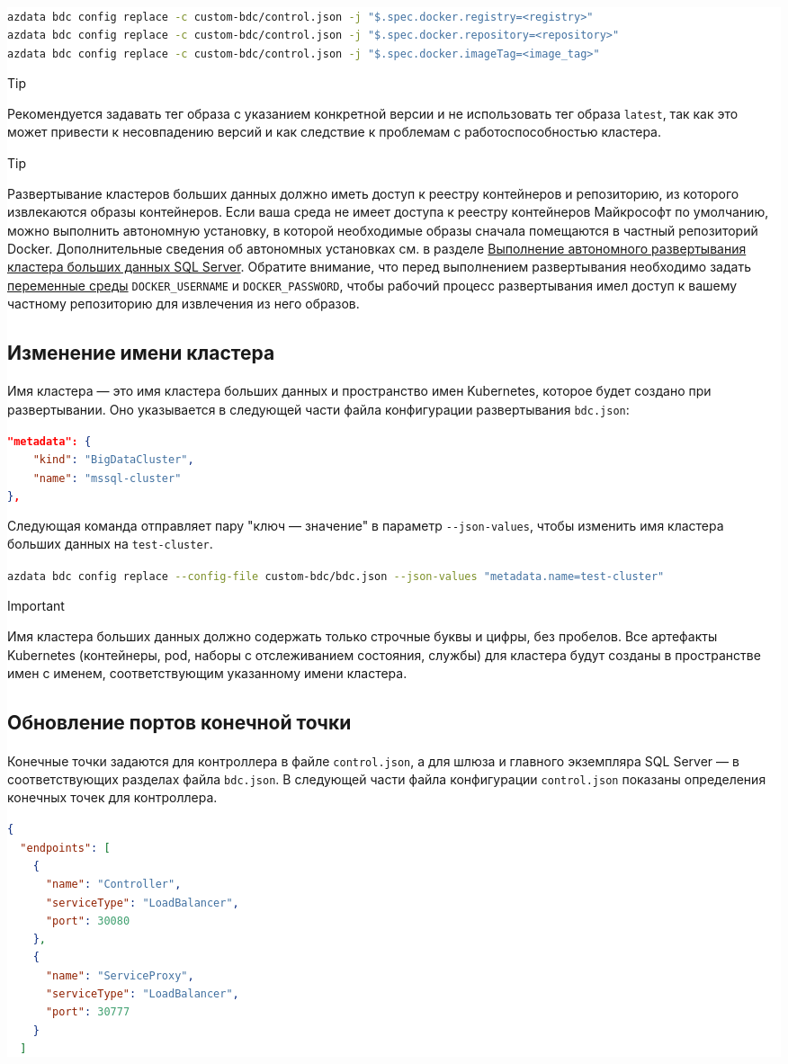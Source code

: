 ```bash
azdata bdc config replace -c custom-bdc/control.json -j "$.spec.docker.registry=<registry>"
azdata bdc config replace -c custom-bdc/control.json -j "$.spec.docker.repository=<repository>"
azdata bdc config replace -c custom-bdc/control.json -j "$.spec.docker.imageTag=<image_tag>"
```

> [!TIP]
> Рекомендуется задавать тег образа с указанием конкретной версии и не использовать тег образа `latest`, так как это может привести к несовпадению версий и как следствие к проблемам с работоспособностью кластера.

> [!TIP]
> Развертывание кластеров больших данных должно иметь доступ к реестру контейнеров и репозиторию, из которого извлекаются образы контейнеров. Если ваша среда не имеет доступа к реестру контейнеров Майкрософт по умолчанию, можно выполнить автономную установку, в которой необходимые образы сначала помещаются в частный репозиторий Docker. Дополнительные сведения об автономных установках см. в разделе [Выполнение автономного развертывания кластера больших данных SQL Server](deploy-offline.md). Обратите внимание, что перед выполнением развертывания необходимо задать [переменные среды](deployment-guidance.md#env) `DOCKER_USERNAME` и `DOCKER_PASSWORD`, чтобы рабочий процесс развертывания имел доступ к вашему частному репозиторию для извлечения из него образов.

## <a name="change-cluster-name"></a><a id="clustername"></a> Изменение имени кластера

Имя кластера — это имя кластера больших данных и пространство имен Kubernetes, которое будет создано при развертывании. Оно указывается в следующей части файла конфигурации развертывания `bdc.json`:

```json
"metadata": {
    "kind": "BigDataCluster",
    "name": "mssql-cluster"
},
```

Следующая команда отправляет пару "ключ — значение" в параметр `--json-values`, чтобы изменить имя кластера больших данных на `test-cluster`.

```bash
azdata bdc config replace --config-file custom-bdc/bdc.json --json-values "metadata.name=test-cluster"
```

> [!IMPORTANT]
> Имя кластера больших данных должно содержать только строчные буквы и цифры, без пробелов. Все артефакты Kubernetes (контейнеры, pod, наборы с отслеживанием состояния, службы) для кластера будут созданы в пространстве имен с именем, соответствующим указанному имени кластера.

## <a name="update-endpoint-ports"></a><a id="ports"></a> Обновление портов конечной точки

Конечные точки задаются для контроллера в файле `control.json`, а для шлюза и главного экземпляра SQL Server — в соответствующих разделах файла `bdc.json`. В следующей части файла конфигурации `control.json` показаны определения конечных точек для контроллера.

```json
{
  "endpoints": [
    {
      "name": "Controller",
      "serviceType": "LoadBalancer",
      "port": 30080
    },
    {
      "name": "ServiceProxy",
      "serviceType": "LoadBalancer",
      "port": 30777
    }
  ]
```